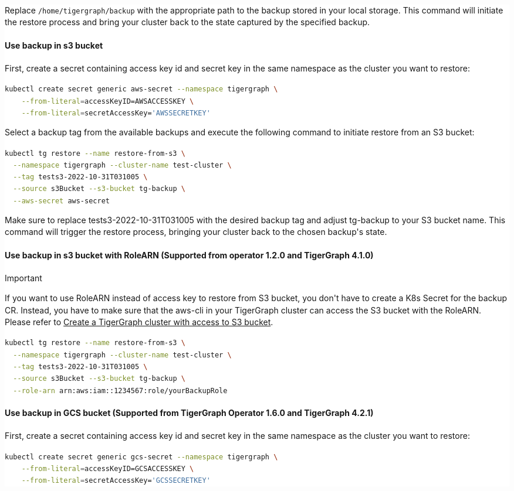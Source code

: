 Replace  `/home/tigergraph/backup` with the appropriate path to the backup stored in your local storage. This command will initiate the restore process and bring your cluster back to the state captured by the specified backup.

#### Use backup in s3 bucket

First, create a secret containing access key id and secret key in the same namespace as the cluster you want to restore:

```bash
kubectl create secret generic aws-secret --namespace tigergraph \
    --from-literal=accessKeyID=AWSACCESSKEY \
    --from-literal=secretAccessKey='AWSSECRETKEY' 
```

Select a backup tag from the available backups and execute the following command to initiate restore from an S3 bucket:

```bash
kubectl tg restore --name restore-from-s3 \
  --namespace tigergraph --cluster-name test-cluster \
  --tag tests3-2022-10-31T031005 \
  --source s3Bucket --s3-bucket tg-backup \
  --aws-secret aws-secret
```

Make sure to replace tests3-2022-10-31T031005 with the desired backup tag and adjust tg-backup to your S3 bucket name. This command will trigger the restore process, bringing your cluster back to the chosen backup's state.

#### Use backup in s3 bucket with RoleARN (Supported from operator 1.2.0 and TigerGraph 4.1.0)

> [!IMPORTANT]
> If you want to use RoleARN instead of access key to restore from S3 bucket, you don't have to create a K8s Secret for the backup CR. Instead, you have to make sure that the aws-cli in your TigerGraph cluster can access the S3 bucket with the RoleARN. Please refer to [Create a TigerGraph cluster with access to S3 bucket](./create-tg-with-access-to-s3.md).

```bash
kubectl tg restore --name restore-from-s3 \
  --namespace tigergraph --cluster-name test-cluster \
  --tag tests3-2022-10-31T031005 \
  --source s3Bucket --s3-bucket tg-backup \
  --role-arn arn:aws:iam::1234567:role/yourBackupRole
```

#### Use backup in GCS bucket (Supported from TigerGraph Operator 1.6.0 and TigerGraph 4.2.1)

First, create a secret containing access key id and secret key in the same namespace as the cluster you want to restore:

```bash
kubectl create secret generic gcs-secret --namespace tigergraph \
    --from-literal=accessKeyID=GCSACCESSKEY \
    --from-literal=secretAccessKey='GCSSECRETKEY' 
```
